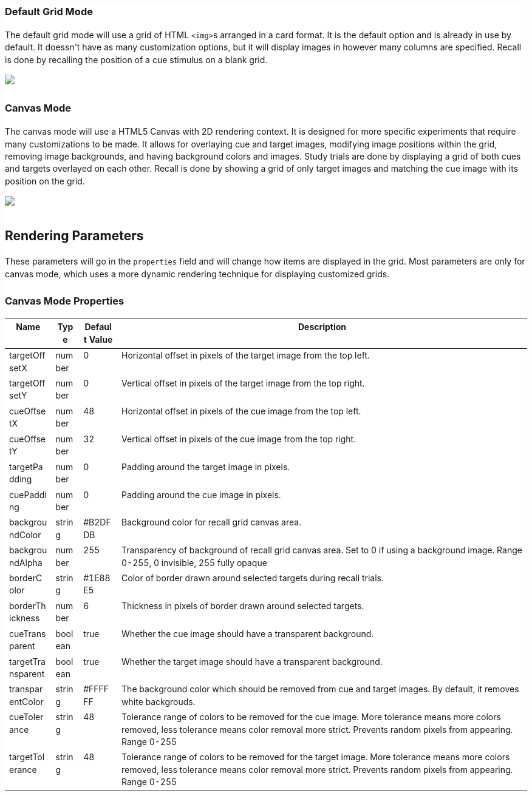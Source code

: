 ### Default Grid Mode
The default grid mode will use a grid of HTML `<img>`s arranged in a card format. It is the default option and is already in use by default. It doessn't have as many customization options, but it will display images in however many columns are specified. Recall is done by recalling the position of a cue stimulus on a blank grid.

<img src="/pcllab-spatial/example/exampleGrid.png?raw=true" width="600">

### Canvas Mode
The canvas  mode will use a HTML5 Canvas with 2D rendering context. It is designed for more specific experiments that require many customizations to be made. It allows for overlaying cue and target images, modifying image positions within the grid, removing image backgrounds, and having background colors and images. Study trials are done by displaying a grid of both cues and targets overlayed on each other. Recall is done by showing a grid of only target images and matching the cue image with its position on the grid.

<img src="/pcllab-spatial/example/exampleCanvas.png?raw=true" width="700">

## Rendering Parameters
These parameters will go in the `properties` field and will change how items are displayed in the grid. Most parameters are only for canvas mode, which uses a more dynamic rendering technique for displaying customized grids.

### Canvas Mode Properties

|Name|Type|Default Value|Description
|----|----|-------------|-----------
|targetOffsetX|number|0|Horizontal offset in pixels of the target image from the top left.|
|targetOffsetY|number|0|Vertical offset in pixels of the target image from the top right.|
|cueOffsetX|number|48|Horizontal offset in pixels of the cue image from the top left.|
|cueOffsetY|number|32|Vertical offset in pixels of the cue image from the top right.|
|targetPadding|number|0|Padding around the target image in pixels.|
|cuePadding|number|0|Padding around the cue image in pixels.|
|backgroundColor|string|#B2DFDB|Background color for recall grid canvas area.|
|backgroundAlpha|number|255|Transparency of background of recall grid canvas area. Set to 0 if using a background image. Range 0-255, 0 invisible, 255 fully opaque|
|borderColor|string|#1E88E5|Color of border drawn around selected targets during recall trials.|
|borderThickness|number|6|Thickness in pixels of border drawn around selected targets.|
|cueTransparent|boolean|true|Whether the cue image should have a transparent background.|
|targetTransparent|boolean|true|Whether the target image should have a transparent background.|
|transparentColor|string|#FFFFFF|The background color which should be removed from cue and target images. By default, it removes white backgrouds.|
|cueTolerance|string|48|Tolerance range of colors to be removed for the cue image. More tolerance means more colors removed, less tolerance means color removal more strict. Prevents random pixels from appearing. Range 0-255|
|targetTolerance|string|48|Tolerance range of colors to be removed for the target image. More tolerance means more colors removed, less tolerance means color removal more strict. Prevents random pixels from appearing. Range 0-255|
